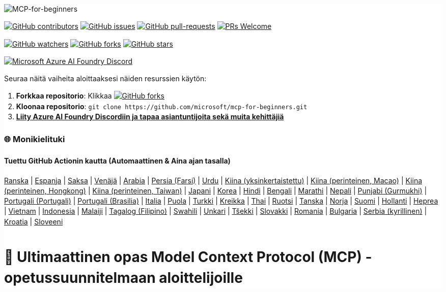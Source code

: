 
![MCP-for-beginners](../../translated_images/mcp-beginners.2ce2b317996369ff66c5b72e25eff9d4288ab2741fc70c0b4e523d1ae1e249fd.fi.png) 

[![GitHub contributors](https://img.shields.io/github/contributors/microsoft/mcp-for-beginners.svg)](https://GitHub.com/microsoft/mcp-for-beginners/graphs/contributors)
[![GitHub issues](https://img.shields.io/github/issues/microsoft/mcp-for-beginners.svg)](https://GitHub.com/microsoft/mcp-for-beginners/issues)
[![GitHub pull-requests](https://img.shields.io/github/issues-pr/microsoft/mcp-for-beginners.svg)](https://GitHub.com/microsoft/mcp-for-beginners/pulls)
[![PRs Welcome](https://img.shields.io/badge/PRs-welcome-brightgreen.svg?style=flat-square)](http://makeapullrequest.com)

[![GitHub watchers](https://img.shields.io/github/watchers/microsoft/mcp-for-beginners.svg?style=social&label=Watch)](https://GitHub.com/microsoft/mcp-for-beginners/watchers)
[![GitHub forks](https://img.shields.io/github/forks/microsoft/mcp-for-beginners.svg?style=social&label=Fork)](https://GitHub.com/microsoft/mcp-for-beginners/network)
[![GitHub stars](https://img.shields.io/github/stars/microsoft/mcp-for-beginners?style=social&label=Star)](https://GitHub.com/microsoft/mcp-for-beginners/stargazers)


[![Microsoft Azure AI Foundry Discord](https://dcbadge.vercel.app/api/server/ByRwuEEgH4)](https://discord.com/invite/ByRwuEEgH4)


Seuraa näitä vaiheita aloittaaksesi näiden resurssien käytön:
1. **Forkkaa repositorio**: Klikkaa [![GitHub forks](https://img.shields.io/github/forks/microsoft/mcp-for-beginners.svg?style=social&label=Fork)](https://GitHub.com/microsoft/mcp-for-beginners/network)
2. **Kloonaa repositorio**:   `git clone https://github.com/microsoft/mcp-for-beginners.git`
3. [**Liity Azure AI Foundry Discordiin ja tapaa asiantuntijoita sekä muita kehittäjiä**](https://discord.com/invite/ByRwuEEgH4)


### 🌐 Monikielituki

#### Tuettu GitHub Actionin kautta (Automaattinen & Aina ajan tasalla)
[Ranska](../fr/README.md) | [Espanja](../es/README.md) | [Saksa](../de/README.md) | [Venäjä](../ru/README.md) | [Arabia](../ar/README.md) | [Persia (Farsi)](../fa/README.md) | [Urdu](../ur/README.md) | [Kiina (yksinkertaistettu)](../zh/README.md) | [Kiina (perinteinen, Macao)](../mo/README.md) | [Kiina (perinteinen, Hongkong)](../hk/README.md) | [Kiina (perinteinen, Taiwan)](../tw/README.md) | [Japani](../ja/README.md) | [Korea](../ko/README.md) | [Hindi](../hi/README.md) | [Bengali](../bn/README.md) | [Marathi](../mr/README.md) | [Nepali](../ne/README.md) | [Punjabi (Gurmukhi)](../pa/README.md) | [Portugali (Portugali)](../pt/README.md) | [Portugali (Brasilia)](../br/README.md) | [Italia](../it/README.md) | [Puola](../pl/README.md) | [Turkki](../tr/README.md) | [Kreikka](../el/README.md) | [Thai](../th/README.md) | [Ruotsi](../sv/README.md) | [Tanska](../da/README.md) | [Norja](../no/README.md) | [Suomi](./README.md) | [Hollanti](../nl/README.md) | [Heprea](../he/README.md) | [Vietnam](../vi/README.md) | [Indonesia](../id/README.md) | [Malaiji](../ms/README.md) | [Tagalog (Filipino)](../tl/README.md) | [Swahili](../sw/README.md) | [Unkari](../hu/README.md) | [Tšekki](../cs/README.md) | [Slovakki](../sk/README.md) | [Romania](../ro/README.md) | [Bulgaria](../bg/README.md) | [Serbia (kyrillinen)](../sr/README.md) | [Kroatia](../hr/README.md) | [Sloveeni](../sl/README.md)
# 🚀 Ultimaattinen opas Model Context Protocol (MCP) -opetussuunnitelmaan aloittelijoille
